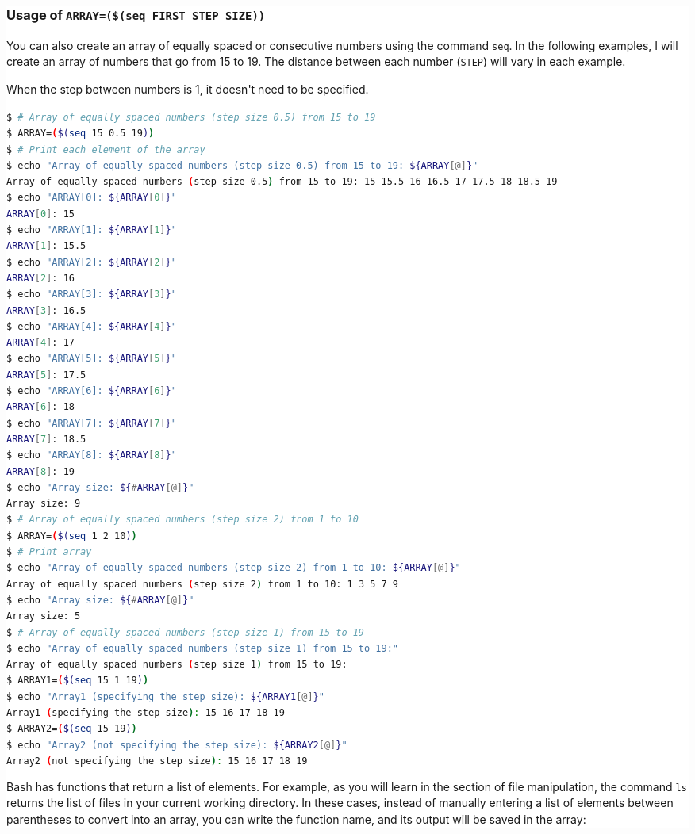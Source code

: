 ### Usage of `ARRAY=($(seq FIRST STEP SIZE))`

You can also create an array of equally spaced or consecutive numbers using the command `seq`. In the following examples, I will create an array of numbers that go from 15 to 19. The distance between each number (`STEP`) will vary in each example.

When the step between numbers is 1, it doesn't need to be specified.

```bash
$ # Array of equally spaced numbers (step size 0.5) from 15 to 19
$ ARRAY=($(seq 15 0.5 19))
$ # Print each element of the array
$ echo "Array of equally spaced numbers (step size 0.5) from 15 to 19: ${ARRAY[@]}"
Array of equally spaced numbers (step size 0.5) from 15 to 19: 15 15.5 16 16.5 17 17.5 18 18.5 19
$ echo "ARRAY[0]: ${ARRAY[0]}"
ARRAY[0]: 15
$ echo "ARRAY[1]: ${ARRAY[1]}"
ARRAY[1]: 15.5
$ echo "ARRAY[2]: ${ARRAY[2]}"
ARRAY[2]: 16
$ echo "ARRAY[3]: ${ARRAY[3]}"
ARRAY[3]: 16.5
$ echo "ARRAY[4]: ${ARRAY[4]}"
ARRAY[4]: 17
$ echo "ARRAY[5]: ${ARRAY[5]}"
ARRAY[5]: 17.5
$ echo "ARRAY[6]: ${ARRAY[6]}"
ARRAY[6]: 18
$ echo "ARRAY[7]: ${ARRAY[7]}"
ARRAY[7]: 18.5
$ echo "ARRAY[8]: ${ARRAY[8]}"
ARRAY[8]: 19
$ echo "Array size: ${#ARRAY[@]}"
Array size: 9
$ # Array of equally spaced numbers (step size 2) from 1 to 10
$ ARRAY=($(seq 1 2 10))
$ # Print array
$ echo "Array of equally spaced numbers (step size 2) from 1 to 10: ${ARRAY[@]}"
Array of equally spaced numbers (step size 2) from 1 to 10: 1 3 5 7 9
$ echo "Array size: ${#ARRAY[@]}"
Array size: 5
$ # Array of equally spaced numbers (step size 1) from 15 to 19
$ echo "Array of equally spaced numbers (step size 1) from 15 to 19:"
Array of equally spaced numbers (step size 1) from 15 to 19:
$ ARRAY1=($(seq 15 1 19))
$ echo "Array1 (specifying the step size): ${ARRAY1[@]}"
Array1 (specifying the step size): 15 16 17 18 19
$ ARRAY2=($(seq 15 19))
$ echo "Array2 (not specifying the step size): ${ARRAY2[@]}"
Array2 (not specifying the step size): 15 16 17 18 19
```

Bash has functions that return a list of elements. For example, as you will learn in the section of file manipulation, the command `ls` returns the list of files in your current working directory. In these cases, instead of manually entering a list of elements between parentheses to convert into an array, you can write the function name, and its output will be saved in the array:
